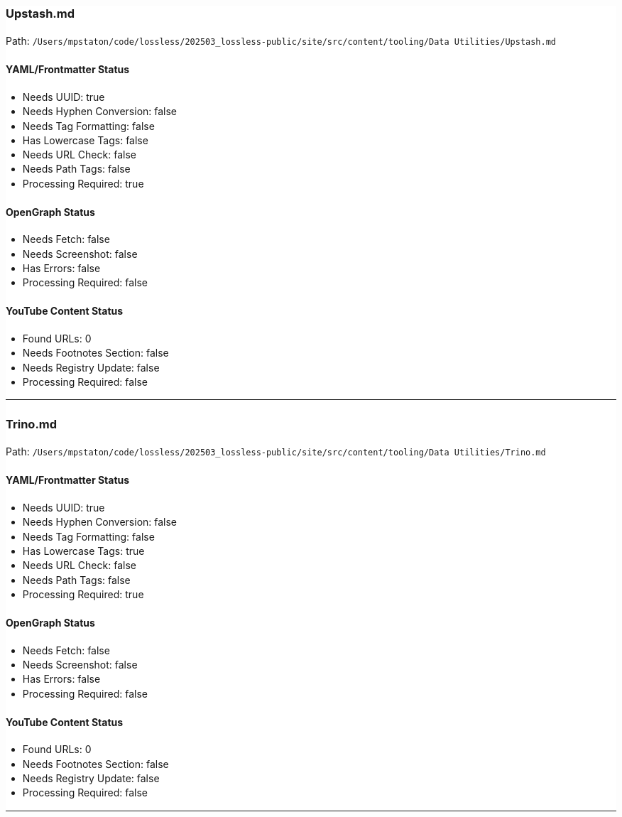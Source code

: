 
### Upstash.md
Path: `/Users/mpstaton/code/lossless/202503_lossless-public/site/src/content/tooling/Data Utilities/Upstash.md`

#### YAML/Frontmatter Status
- Needs UUID: true
- Needs Hyphen Conversion: false
- Needs Tag Formatting: false
- Has Lowercase Tags: false
- Needs URL Check: false
- Needs Path Tags: false
- Processing Required: true

#### OpenGraph Status
- Needs Fetch: false
- Needs Screenshot: false
- Has Errors: false
- Processing Required: false

#### YouTube Content Status
- Found URLs: 0
- Needs Footnotes Section: false
- Needs Registry Update: false
- Processing Required: false

---

### Trino.md
Path: `/Users/mpstaton/code/lossless/202503_lossless-public/site/src/content/tooling/Data Utilities/Trino.md`

#### YAML/Frontmatter Status
- Needs UUID: true
- Needs Hyphen Conversion: false
- Needs Tag Formatting: false
- Has Lowercase Tags: true
- Needs URL Check: false
- Needs Path Tags: false
- Processing Required: true

#### OpenGraph Status
- Needs Fetch: false
- Needs Screenshot: false
- Has Errors: false
- Processing Required: false

#### YouTube Content Status
- Found URLs: 0
- Needs Footnotes Section: false
- Needs Registry Update: false
- Processing Required: false

---